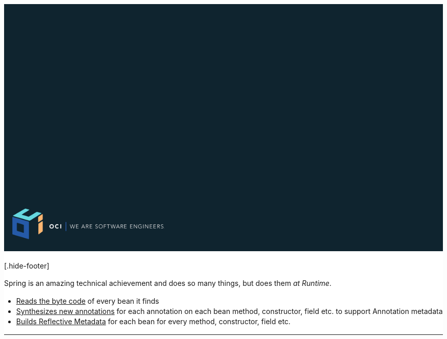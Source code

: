 ![original](images/oci-bg.png)

[.hide-footer]

Spring is an amazing technical achievement and does so many things, but does them _at Runtime_.

* [Reads the byte code](https://github.com/spring-projects/spring-framework/tree/master/spring-core/src/main/java/org/springframework/core/type/classreading) of every bean it finds
* [Synthesizes new annotations](https://github.com/spring-projects/spring-framework/blob/master/spring-core/src/main/java/org/springframework/core/annotation/AnnotationUtils.java#L1428) for each annotation on each bean method, constructor, field etc. to support Annotation metadata
* [Builds Reflective Metadata](https://github.com/spring-projects/spring-framework/blob/master/spring-beans/src/main/java/org/springframework/beans/CachedIntrospectionResults.java) for each bean for every method, constructor, field etc.

---

